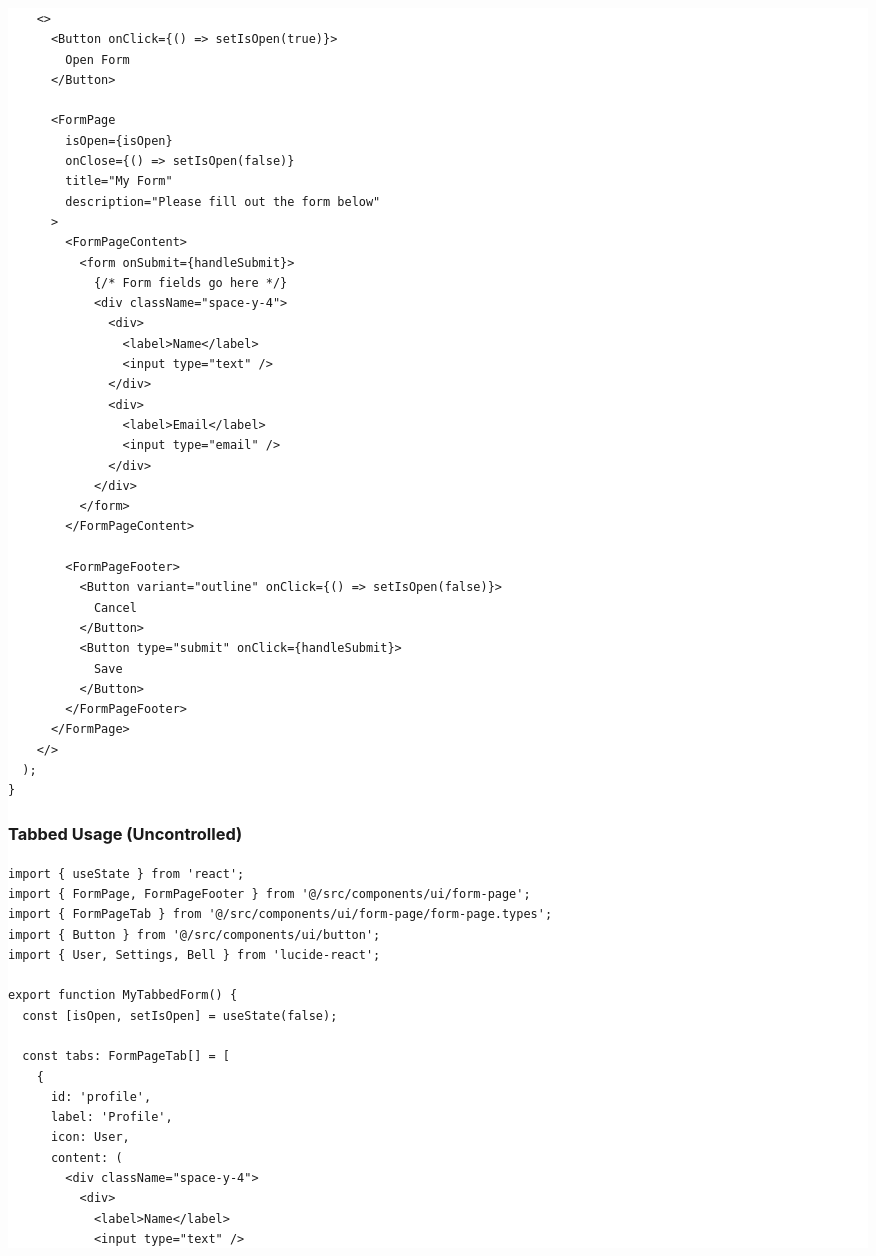 ```tsx
    <>
      <Button onClick={() => setIsOpen(true)}>
        Open Form
      </Button>
      
      <FormPage
        isOpen={isOpen}
        onClose={() => setIsOpen(false)}
        title="My Form"
        description="Please fill out the form below"
      >
        <FormPageContent>
          <form onSubmit={handleSubmit}>
            {/* Form fields go here */}
            <div className="space-y-4">
              <div>
                <label>Name</label>
                <input type="text" />
              </div>
              <div>
                <label>Email</label>
                <input type="email" />
              </div>
            </div>
          </form>
        </FormPageContent>
        
        <FormPageFooter>
          <Button variant="outline" onClick={() => setIsOpen(false)}>
            Cancel
          </Button>
          <Button type="submit" onClick={handleSubmit}>
            Save
          </Button>
        </FormPageFooter>
      </FormPage>
    </>
  );
}
```

### Tabbed Usage (Uncontrolled)

```tsx
import { useState } from 'react';
import { FormPage, FormPageFooter } from '@/src/components/ui/form-page';
import { FormPageTab } from '@/src/components/ui/form-page/form-page.types';
import { Button } from '@/src/components/ui/button';
import { User, Settings, Bell } from 'lucide-react';

export function MyTabbedForm() {
  const [isOpen, setIsOpen] = useState(false);
  
  const tabs: FormPageTab[] = [
    {
      id: 'profile',
      label: 'Profile',
      icon: User,
      content: (
        <div className="space-y-4">
          <div>
            <label>Name</label>
            <input type="text" />
```